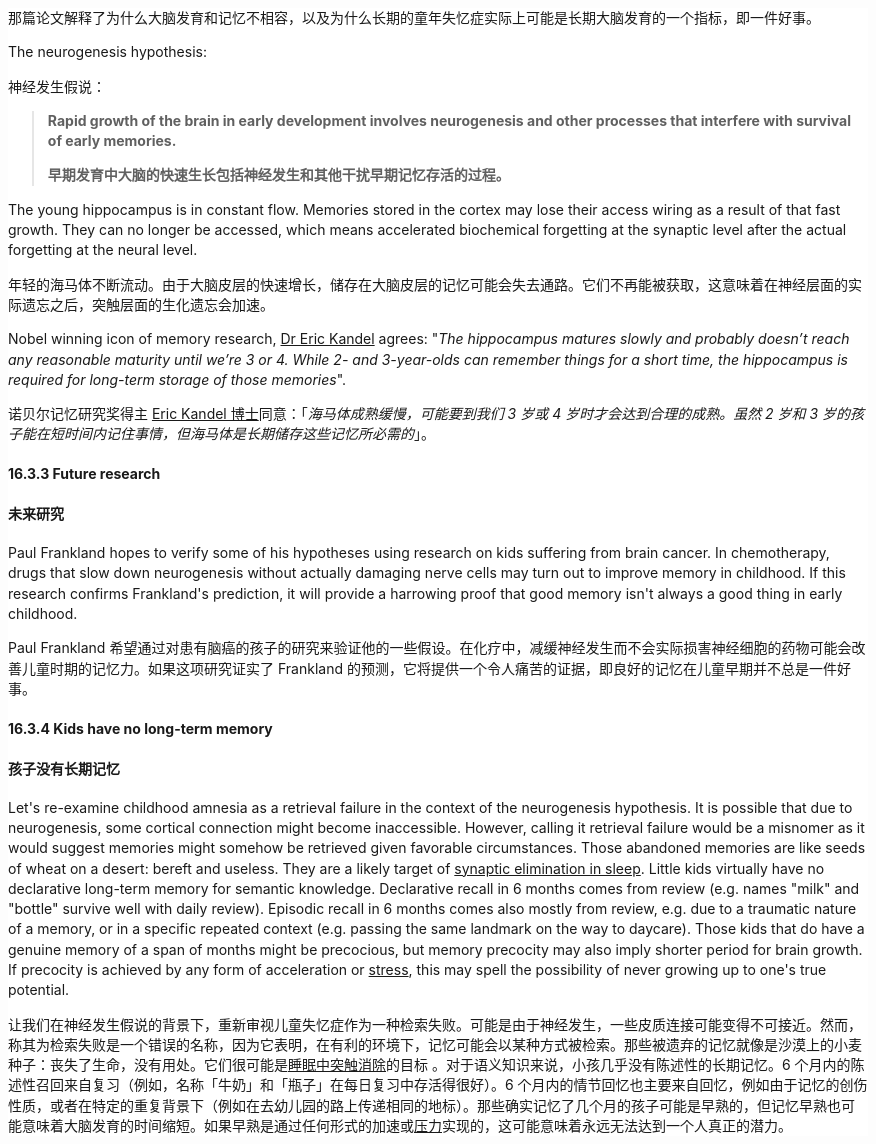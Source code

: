 那篇论文解释了为什么大脑发育和记忆不相容，以及为什么长期的童年失忆症实际上可能是长期大脑发育的一个指标，即一件好事。

The neurogenesis hypothesis:

神经发生假说：

> **Rapid growth of the brain in early development involves neurogenesis and other processes that interfere with survival of early memories.**
>
> **早期发育中大脑的快速生长包括神经发生和其他干扰早期记忆存活的过程。**

The young hippocampus is in constant flow. Memories stored in the cortex may lose their access wiring as a result of that fast growth. They can no longer be accessed, which means accelerated biochemical forgetting at the synaptic level after the actual forgetting at the neural level.

年轻的海马体不断流动。由于大脑皮层的快速增长，储存在大脑皮层的记忆可能会失去通路。它们不再能被获取，这意味着在神经层面的实际遗忘之后，突触层面的生化遗忘会加速。

Nobel winning icon of memory research, [Dr Eric Kandel](https://en.wikipedia.org/wiki/Eric_Kandel) agrees: "_The hippocampus matures slowly and probably doesn’t reach any reasonable maturity until we’re 3 or 4. While 2- and 3-year-olds can remember things for a short time, the hippocampus is required for long-term storage of those memories_".

诺贝尔记忆研究奖得主 [Eric Kandel 博士](https://en.wikipedia.org/wiki/Eric_Kandel)同意：「_海马体成熟缓慢，可能要到我们 3 岁或 4 岁时才会达到合理的成熟。虽然 2 岁和 3 岁的孩子能在短时间内记住事情，但海马体是长期储存这些记忆所必需的_」。

#### 16.3.3 Future research

#### 未来研究

Paul Frankland hopes to verify some of his hypotheses using research on kids suffering from brain cancer. In chemotherapy, drugs that slow down neurogenesis without actually damaging nerve cells may turn out to improve memory in childhood. If this research confirms Frankland's prediction, it will provide a harrowing proof that good memory isn't always a good thing in early childhood.

Paul Frankland 希望通过对患有脑癌的孩子的研究来验证他的一些假设。在化疗中，减缓神经发生而不会实际损害神经细胞的药物可能会改善儿童时期的记忆力。如果这项研究证实了 Frankland 的预测，它将提供一个令人痛苦的证据，即良好的记忆在儿童早期并不总是一件好事。

#### 16.3.4 Kids have no long-term memory

#### 孩子没有长期记忆

Let's re-examine childhood amnesia as a retrieval failure in the context of the neurogenesis hypothesis. It is possible that due to neurogenesis, some cortical connection might become inaccessible. However, calling it retrieval failure would be a misnomer as it would suggest memories might somehow be retrieved given favorable circumstances. Those abandoned memories are like seeds of wheat on a desert: bereft and useless. They are a likely target of [synaptic elimination in sleep](https://supermemo.guru/wiki/Memory_optimization_in_sleep). Little kids virtually have no declarative long-term memory for semantic knowledge. Declarative recall in 6 months comes from review \(e.g. names "milk" and "bottle" survive well with daily review\). Episodic recall in 6 months comes also mostly from review, e.g. due to a traumatic nature of a memory, or in a specific repeated context \(e.g. passing the same landmark on the way to daycare\). Those kids that do have a genuine memory of a span of months might be precocious, but memory precocity may also imply shorter period for brain growth. If precocity is achieved by any form of acceleration or [stress](https://supermemo.guru/wiki/Stress_resilience), this may spell the possibility of never growing up to one's true potential.

让我们在神经发生假说的背景下，重新审视儿童失忆症作为一种检索失败。可能是由于神经发生，一些皮质连接可能变得不可接近。然而，称其为检索失败是一个错误的名称，因为它表明，在有利的环境下，记忆可能会以某种方式被检索。那些被遗弃的记忆就像是沙漠上的小麦种子：丧失了生命，没有用处。它们很可能是[睡眠中突触消除](https://supermemo.guru/wiki/Memory_optimization_in_sleep)的目标 。对于语义知识来说，小孩几乎没有陈述性的长期记忆。6 个月内的陈述性召回来自复习（例如，名称「牛奶」和「瓶子」在每日复习中存活得很好）。6 个月内的情节回忆也主要来自回忆，例如由于记忆的创伤性质，或者在特定的重复背景下（例如在去幼儿园的路上传递相同的地标）。那些确实记忆了几个月的孩子可能是早熟的，但记忆早熟也可能意味着大脑发育的时间缩短。如果早熟是通过任何形式的加速或[压力](https://supermemo.guru/wiki/Stress_resilience)实现的，这可能意味着永远无法达到一个人真正的潜力。
